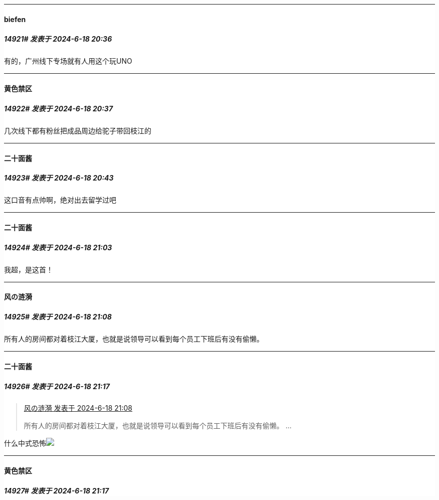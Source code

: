 
*****

####  biefen  
##### 14921#       发表于 2024-6-18 20:36

有的，广州线下专场就有人用这个玩UNO


*****

####  黄色禁区  
##### 14922#       发表于 2024-6-18 20:37

几次线下都有粉丝把成品周边给驼子带回枝江的


*****

####  二十面酱  
##### 14923#       发表于 2024-6-18 20:43

这口音有点帅啊，绝对出去留学过吧


*****

####  二十面酱  
##### 14924#       发表于 2024-6-18 21:03

我超，是这首！


*****

####  风の涟漪  
##### 14925#       发表于 2024-6-18 21:08

所有人的房间都对着枝江大厦，也就是说领导可以看到每个员工下班后有没有偷懒。


*****

####  二十面酱  
##### 14926#       发表于 2024-6-18 21:17

<blockquote><a href="httphttps://bbs.saraba1st.com/2b/forum.php?mod=redirect&amp;goto=findpost&amp;pid=65288100&amp;ptid=2163917" target="_blank">风の涟漪 发表于 2024-6-18 21:08</a>

所有人的房间都对着枝江大厦，也就是说领导可以看到每个员工下班后有没有偷懒。 ...</blockquote>
什么中式恐怖<img src="https://static.saraba1st.com/image/smiley/face2017/067.png" referrerpolicy="no-referrer">

*****

####  黄色禁区  
##### 14927#       发表于 2024-6-18 21:17
